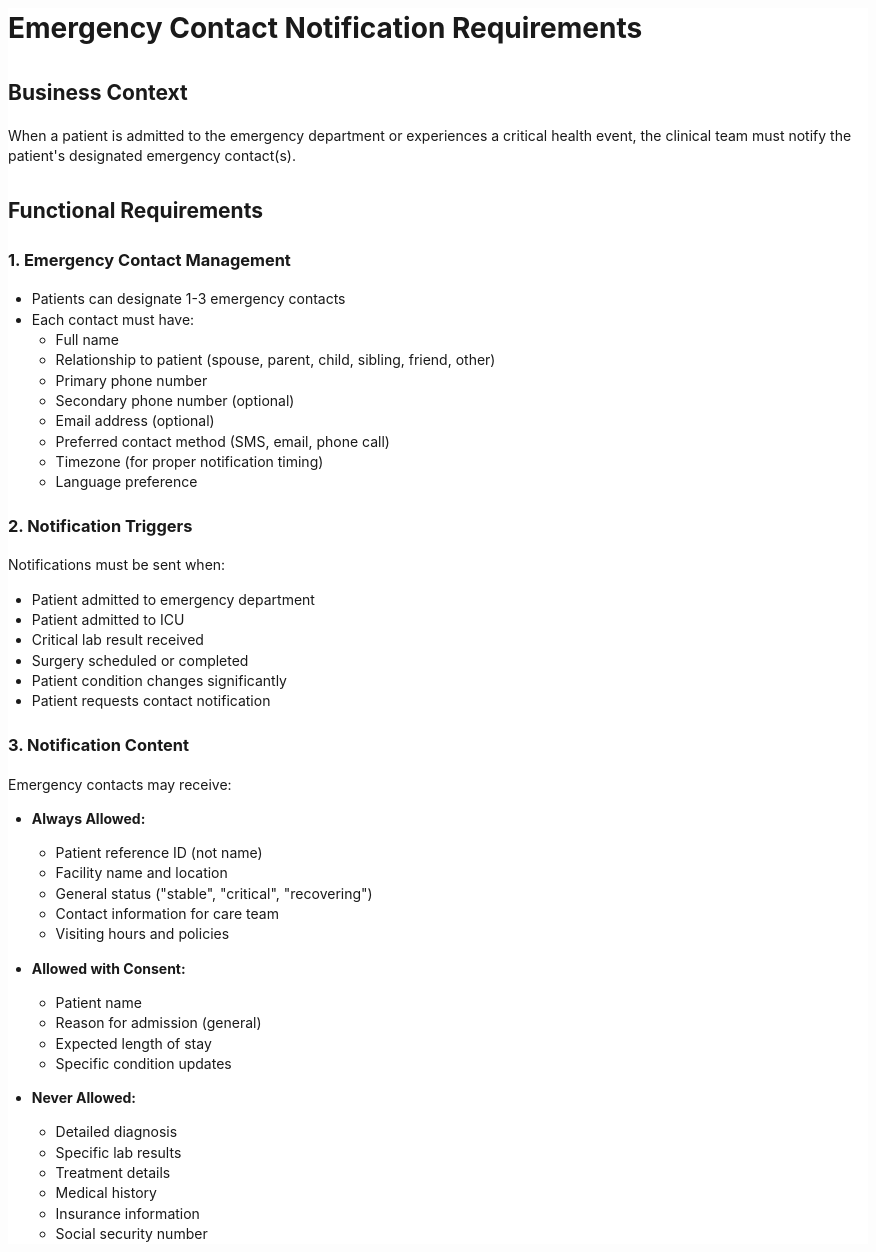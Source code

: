 # Emergency Contact Notification Requirements

## Business Context
When a patient is admitted to the emergency department or experiences a critical health event, the clinical team must notify the patient's designated emergency contact(s).

## Functional Requirements

### 1. Emergency Contact Management
- Patients can designate 1-3 emergency contacts
- Each contact must have:
  - Full name
  - Relationship to patient (spouse, parent, child, sibling, friend, other)
  - Primary phone number
  - Secondary phone number (optional)
  - Email address (optional)
  - Preferred contact method (SMS, email, phone call)
  - Timezone (for proper notification timing)
  - Language preference

### 2. Notification Triggers
Notifications must be sent when:
- Patient admitted to emergency department
- Patient admitted to ICU
- Critical lab result received
- Surgery scheduled or completed
- Patient condition changes significantly
- Patient requests contact notification

### 3. Notification Content
Emergency contacts may receive:
- **Always Allowed:**
  - Patient reference ID (not name)
  - Facility name and location
  - General status ("stable", "critical", "recovering")
  - Contact information for care team
  - Visiting hours and policies

- **Allowed with Consent:**
  - Patient name
  - Reason for admission (general)
  - Expected length of stay
  - Specific condition updates

- **Never Allowed:**
  - Detailed diagnosis
  - Specific lab results
  - Treatment details
  - Medical history
  - Insurance information
  - Social security number
